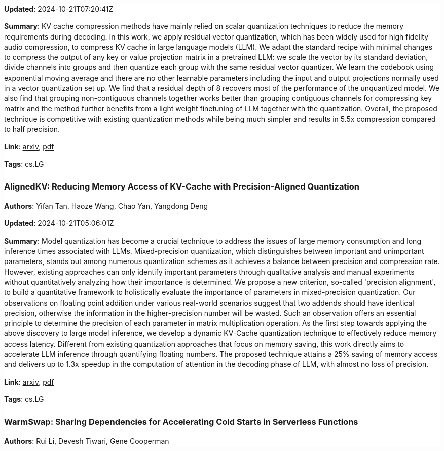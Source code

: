 **Updated**: 2024-10-21T07:20:41Z

**Summary**: KV cache compression methods have mainly relied on scalar quantization techniques to reduce the memory requirements during decoding. In this work, we apply residual vector quantization, which has been widely used for high fidelity audio compression, to compress KV cache in large language models (LLM). We adapt the standard recipe with minimal changes to compress the output of any key or value projection matrix in a pretrained LLM: we scale the vector by its standard deviation, divide channels into groups and then quantize each group with the same residual vector quantizer. We learn the codebook using exponential moving average and there are no other learnable parameters including the input and output projections normally used in a vector quantization set up. We find that a residual depth of 8 recovers most of the performance of the unquantized model. We also find that grouping non-contiguous channels together works better than grouping contiguous channels for compressing key matrix and the method further benefits from a light weight finetuning of LLM together with the quantization. Overall, the proposed technique is competitive with existing quantization methods while being much simpler and results in 5.5x compression compared to half precision.

**Link**: [arxiv](http://arxiv.org/abs/2410.15704v1),  [pdf](http://arxiv.org/pdf/2410.15704v1)

**Tags**: cs.LG 



### AlignedKV: Reducing Memory Access of KV-Cache with Precision-Aligned   Quantization
**Authors**: Yifan Tan, Haoze Wang, Chao Yan, Yangdong Deng

**Updated**: 2024-10-21T05:06:01Z

**Summary**: Model quantization has become a crucial technique to address the issues of large memory consumption and long inference times associated with LLMs. Mixed-precision quantization, which distinguishes between important and unimportant parameters, stands out among numerous quantization schemes as it achieves a balance between precision and compression rate. However, existing approaches can only identify important parameters through qualitative analysis and manual experiments without quantitatively analyzing how their importance is determined. We propose a new criterion, so-called 'precision alignment', to build a quantitative framework to holistically evaluate the importance of parameters in mixed-precision quantization. Our observations on floating point addition under various real-world scenarios suggest that two addends should have identical precision, otherwise the information in the higher-precision number will be wasted. Such an observation offers an essential principle to determine the precision of each parameter in matrix multiplication operation. As the first step towards applying the above discovery to large model inference, we develop a dynamic KV-Cache quantization technique to effectively reduce memory access latency. Different from existing quantization approaches that focus on memory saving, this work directly aims to accelerate LLM inference through quantifying floating numbers. The proposed technique attains a 25% saving of memory access and delivers up to 1.3x speedup in the computation of attention in the decoding phase of LLM, with almost no loss of precision.

**Link**: [arxiv](http://arxiv.org/abs/2409.16546v2),  [pdf](http://arxiv.org/pdf/2409.16546v2)

**Tags**: cs.LG 



### WarmSwap: Sharing Dependencies for Accelerating Cold Starts in   Serverless Functions
**Authors**: Rui Li, Devesh Tiwari, Gene Cooperman
